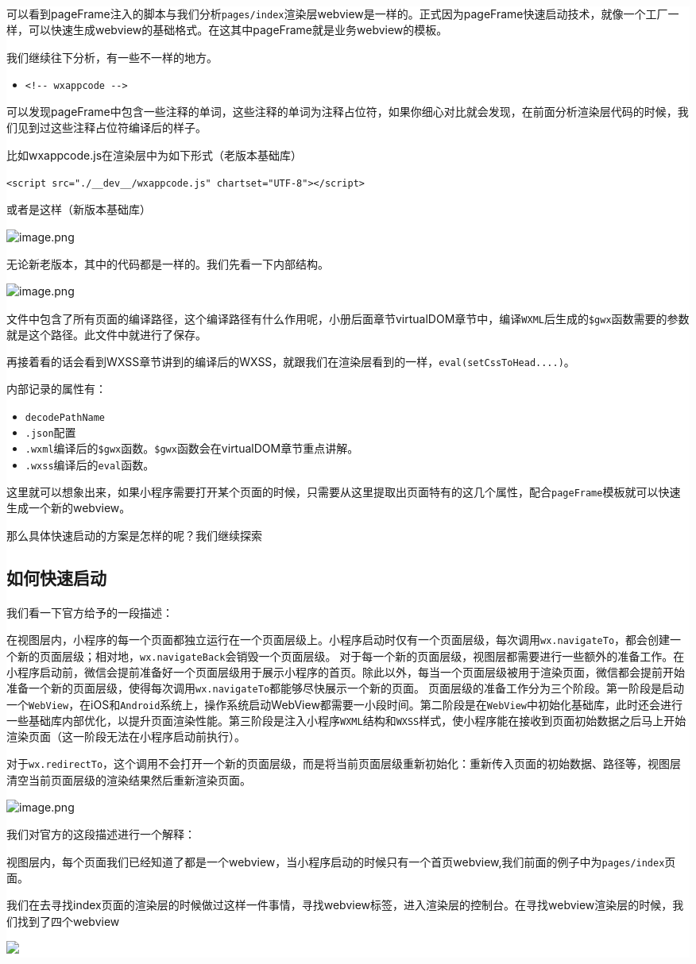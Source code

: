 可以看到pageFrame注入的脚本与我们分析`pages/index`渲染层webview是一样的。正式因为pageFrame快速启动技术，就像一个工厂一样，可以快速生成webview的基础格式。在这其中pageFrame就是业务webview的模板。

我们继续往下分析，有一些不一样的地方。

- `<!-- wxappcode -->`

可以发现pageFrame中包含一些注释的单词，这些注释的单词为注释占位符，如果你细心对比就会发现，在前面分析渲染层代码的时候，我们见到过这些注释占位符编译后的样子。

比如wxappcode.js在渲染层中为如下形式（老版本基础库）

`<script src="./__dev__/wxappcode.js" chartset="UTF-8"></script>`

或者是这样（新版本基础库）

![image.png](https://p9-juejin.byteimg.com/tos-cn-i-k3u1fbpfcp/4bc422f3ef45495e94bfc334ac6afd90~tplv-k3u1fbpfcp-watermark.image?)

无论新老版本，其中的代码都是一样的。我们先看一下内部结构。

![image.png](https://p9-juejin.byteimg.com/tos-cn-i-k3u1fbpfcp/1d3418abe1d84490b664bb341ec19b64~tplv-k3u1fbpfcp-watermark.image)

文件中包含了所有页面的编译路径，这个编译路径有什么作用呢，小册后面章节virtualDOM章节中，编译`WXML`后生成的`$gwx`函数需要的参数就是这个路径。此文件中就进行了保存。

再接着看的话会看到WXSS章节讲到的编译后的WXSS，就跟我们在渲染层看到的一样，`eval(setCssToHead....)`。

内部记录的属性有：

- `decodePathName`
- `.json`配置
- `.wxml`编译后的`$gwx`函数。`$gwx`函数会在virtualDOM章节重点讲解。
- `.wxss`编译后的`eval`函数。

这里就可以想象出来，如果小程序需要打开某个页面的时候，只需要从这里提取出页面特有的这几个属性，配合`pageFrame`模板就可以快速生成一个新的webview。

那么具体快速启动的方案是怎样的呢？我们继续探索

## 如何快速启动

我们看一下官方给予的一段描述：

在视图层内，小程序的每一个页面都独立运行在一个页面层级上。小程序启动时仅有一个页面层级，每次调用`wx.navigateTo`，都会创建一个新的页面层级；相对地，`wx.navigateBack`会销毁一个页面层级。
对于每一个新的页面层级，视图层都需要进行一些额外的准备工作。在小程序启动前，微信会提前准备好一个页面层级用于展示小程序的首页。除此以外，每当一个页面层级被用于渲染页面，微信都会提前开始准备一个新的页面层级，使得每次调用`wx.navigateTo`都能够尽快展示一个新的页面。
页面层级的准备工作分为三个阶段。第一阶段是启动一个`WebView`，在iOS和`Android`系统上，操作系统启动WebView都需要一小段时间。第二阶段是在`WebView`中初始化基础库，此时还会进行一些基础库内部优化，以提升页面渲染性能。第三阶段是注入小程序`WXML`结构和`WXSS`样式，使小程序能在接收到页面初始数据之后马上开始渲染页面（这一阶段无法在小程序启动前执行）。

对于`wx.redirectTo`，这个调用不会打开一个新的页面层级，而是将当前页面层级重新初始化：重新传入页面的初始数据、路径等，视图层清空当前页面层级的渲染结果然后重新渲染页面。

![image.png](https://p9-juejin.byteimg.com/tos-cn-i-k3u1fbpfcp/f201e6d2de9e41c4b01c3dc589abdc8a~tplv-k3u1fbpfcp-watermark.image)

我们对官方的这段描述进行一个解释：

视图层内，每个页面我们已经知道了都是一个webview，当小程序启动的时候只有一个首页webview,我们前面的例子中为`pages/index`页面。

我们在去寻找index页面的渲染层的时候做过这样一件事情，寻找webview标签，进入渲染层的控制台。在寻找webview渲染层的时候，我们找到了四个webview

![](https://p1-juejin.byteimg.com/tos-cn-i-k3u1fbpfcp/036782085ddf4c5d86a3fb9483c2ef15~tplv-k3u1fbpfcp-watermark.image)
